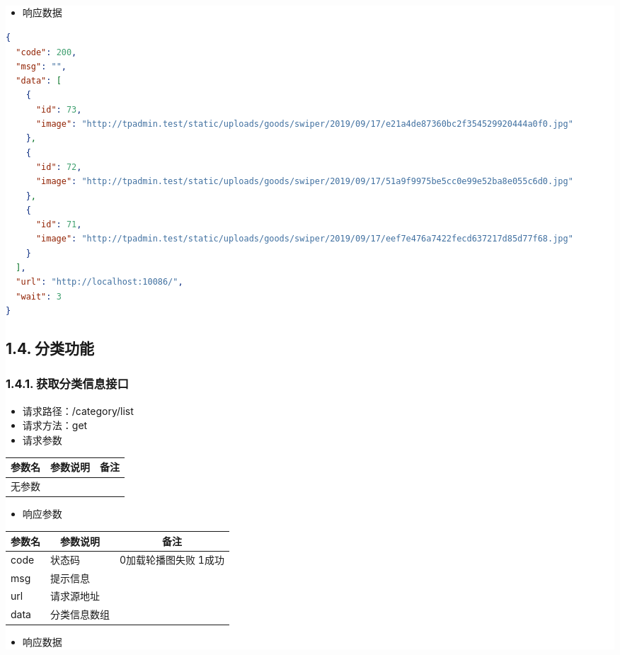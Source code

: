 - 响应数据

```json
{
  "code": 200,
  "msg": "",
  "data": [
    {
      "id": 73,
      "image": "http://tpadmin.test/static/uploads/goods/swiper/2019/09/17/e21a4de87360bc2f354529920444a0f0.jpg"
    },
    {
      "id": 72,
      "image": "http://tpadmin.test/static/uploads/goods/swiper/2019/09/17/51a9f9975be5cc0e99e52ba8e055c6d0.jpg"
    },
    {
      "id": 71,
      "image": "http://tpadmin.test/static/uploads/goods/swiper/2019/09/17/eef7e476a7422fecd637217d85d77f68.jpg"
    }
  ],
  "url": "http://localhost:10086/",
  "wait": 3
}
```

## 1.4. 分类功能

### 1.4.1. 获取分类信息接口

- 请求路径：/category/list
- 请求方法：get
- 请求参数

| 参数名 | 参数说明 | 备注 |
| ------ | -------- | ---- |
| 无参数 |          |      |

- 响应参数

| 参数名 | 参数说明       | 备注                   |
| ------ | -------------- | ---------------------- |
| code   | 状态码         | 0加载轮播图失败  1成功 |
| msg    | 提示信息       |                        |
| url    | 请求源地址     |                        |
| data   | 分类信息数组 |                        |

- 响应数据
